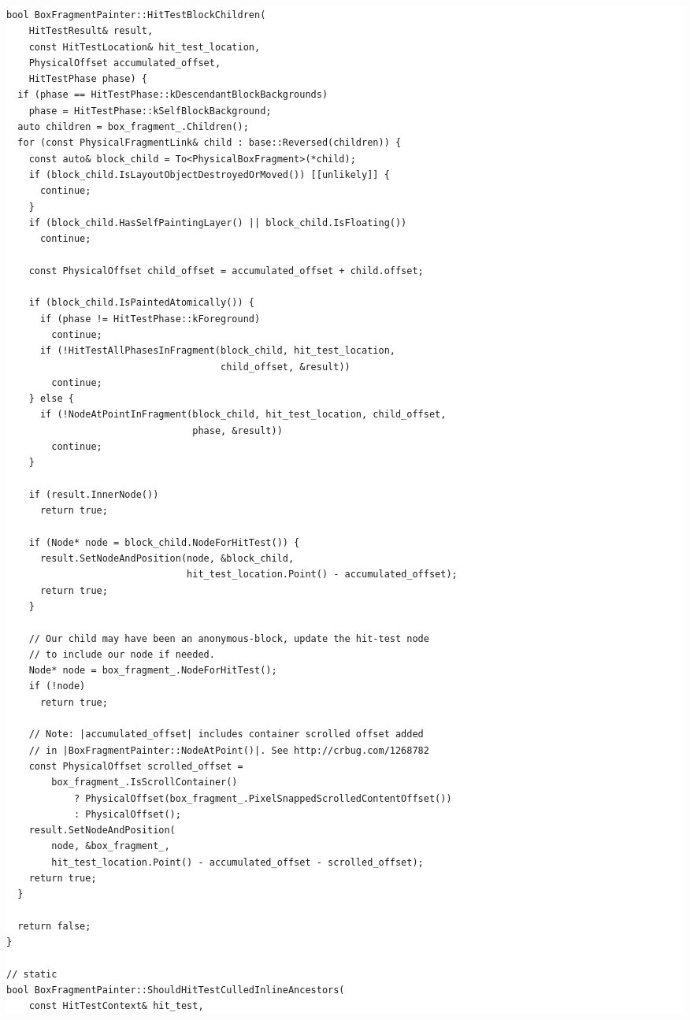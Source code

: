 ```
bool BoxFragmentPainter::HitTestBlockChildren(
    HitTestResult& result,
    const HitTestLocation& hit_test_location,
    PhysicalOffset accumulated_offset,
    HitTestPhase phase) {
  if (phase == HitTestPhase::kDescendantBlockBackgrounds)
    phase = HitTestPhase::kSelfBlockBackground;
  auto children = box_fragment_.Children();
  for (const PhysicalFragmentLink& child : base::Reversed(children)) {
    const auto& block_child = To<PhysicalBoxFragment>(*child);
    if (block_child.IsLayoutObjectDestroyedOrMoved()) [[unlikely]] {
      continue;
    }
    if (block_child.HasSelfPaintingLayer() || block_child.IsFloating())
      continue;

    const PhysicalOffset child_offset = accumulated_offset + child.offset;

    if (block_child.IsPaintedAtomically()) {
      if (phase != HitTestPhase::kForeground)
        continue;
      if (!HitTestAllPhasesInFragment(block_child, hit_test_location,
                                      child_offset, &result))
        continue;
    } else {
      if (!NodeAtPointInFragment(block_child, hit_test_location, child_offset,
                                 phase, &result))
        continue;
    }

    if (result.InnerNode())
      return true;

    if (Node* node = block_child.NodeForHitTest()) {
      result.SetNodeAndPosition(node, &block_child,
                                hit_test_location.Point() - accumulated_offset);
      return true;
    }

    // Our child may have been an anonymous-block, update the hit-test node
    // to include our node if needed.
    Node* node = box_fragment_.NodeForHitTest();
    if (!node)
      return true;

    // Note: |accumulated_offset| includes container scrolled offset added
    // in |BoxFragmentPainter::NodeAtPoint()|. See http://crbug.com/1268782
    const PhysicalOffset scrolled_offset =
        box_fragment_.IsScrollContainer()
            ? PhysicalOffset(box_fragment_.PixelSnappedScrolledContentOffset())
            : PhysicalOffset();
    result.SetNodeAndPosition(
        node, &box_fragment_,
        hit_test_location.Point() - accumulated_offset - scrolled_offset);
    return true;
  }

  return false;
}

// static
bool BoxFragmentPainter::ShouldHitTestCulledInlineAncestors(
    const HitTestContext& hit_test,
```